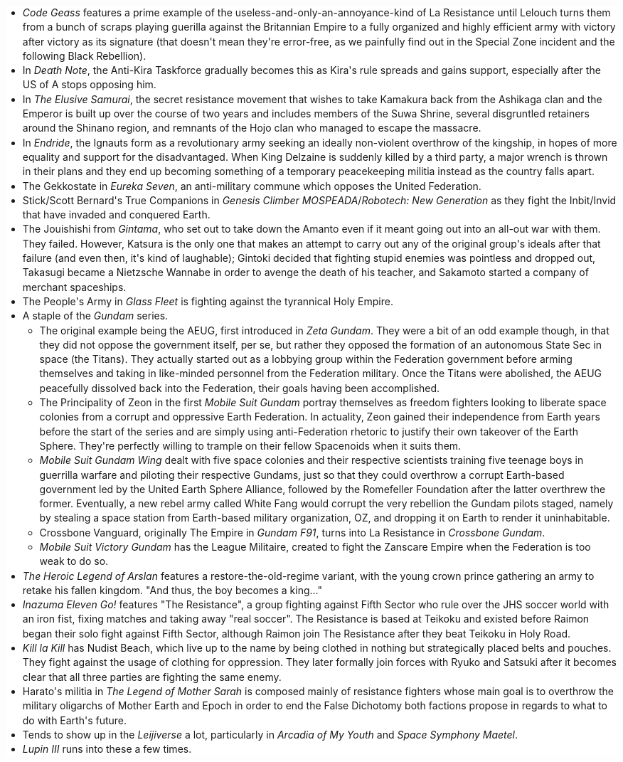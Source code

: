 -   _Code Geass_ features a prime example of the useless-and-only-an-annoyance-kind of La Resistance until Lelouch turns them from a bunch of scraps playing guerilla against the Britannian Empire to a fully organized and highly efficient army with victory after victory as its signature (that doesn't mean they're error-free, as we painfully find out in the Special Zone incident and the following Black Rebellion).
-   In _Death Note_, the Anti-Kira Taskforce gradually becomes this as Kira's rule spreads and gains support, especially after the US of A stops opposing him.
-   In _The Elusive Samurai_, the secret resistance movement that wishes to take Kamakura back from the Ashikaga clan and the Emperor is built up over the course of two years and includes members of the Suwa Shrine, several disgruntled retainers around the Shinano region, and remnants of the Hojo clan who managed to escape the massacre.
-   In _Endride_, the Ignauts form as a revolutionary army seeking an ideally non-violent overthrow of the kingship, in hopes of more equality and support for the disadvantaged. When King Delzaine is suddenly killed by a third party, a major wrench is thrown in their plans and they end up becoming something of a temporary peacekeeping militia instead as the country falls apart.
-   The Gekkostate in _Eureka Seven_, an anti-military commune which opposes the United Federation.
-   Stick/Scott Bernard's True Companions in _Genesis Climber MOSPEADA_/_Robotech: New Generation_ as they fight the Inbit/Invid that have invaded and conquered Earth.
-   The Jouishishi from _Gintama_, who set out to take down the Amanto even if it meant going out into an all-out war with them. They failed. However, Katsura is the only one that makes an attempt to carry out any of the original group's ideals after that failure (and even then, it's kind of laughable); Gintoki decided that fighting stupid enemies was pointless and dropped out, Takasugi became a Nietzsche Wannabe in order to avenge the death of his teacher, and Sakamoto started a company of merchant spaceships.
-   The People's Army in _Glass Fleet_ is fighting against the tyrannical Holy Empire.
-   A staple of the _Gundam_ series.
    -   The original example being the AEUG, first introduced in _Zeta Gundam_. They were a bit of an odd example though, in that they did not oppose the government itself, per se, but rather they opposed the formation of an autonomous State Sec in space (the Titans). They actually started out as a lobbying group within the Federation government before arming themselves and taking in like-minded personnel from the Federation military. Once the Titans were abolished, the AEUG peacefully dissolved back into the Federation, their goals having been accomplished.
    -   The Principality of Zeon in the first _Mobile Suit Gundam_ portray themselves as freedom fighters looking to liberate space colonies from a corrupt and oppressive Earth Federation. In actuality, Zeon gained their independence from Earth years before the start of the series and are simply using anti-Federation rhetoric to justify their own takeover of the Earth Sphere. They're perfectly willing to trample on their fellow Spacenoids when it suits them.
    -   _Mobile Suit Gundam Wing_ dealt with five space colonies and their respective scientists training five teenage boys in guerrilla warfare and piloting their respective Gundams, just so that they could overthrow a corrupt Earth-based government led by the United Earth Sphere Alliance, followed by the Romefeller Foundation after the latter overthrew the former. Eventually, a new rebel army called White Fang would corrupt the very rebellion the Gundam pilots staged, namely by stealing a space station from Earth-based military organization, OZ, and dropping it on Earth to render it uninhabitable.
    -   Crossbone Vanguard, originally The Empire in _Gundam F91_, turns into La Resistance in _Crossbone Gundam_.
    -   _Mobile Suit Victory Gundam_ has the League Militaire, created to fight the Zanscare Empire when the Federation is too weak to do so.
-   _The Heroic Legend of Arslan_ features a restore-the-old-regime variant, with the young crown prince gathering an army to retake his fallen kingdom. "And thus, the boy becomes a king..."
-   _Inazuma Eleven Go!_ features "The Resistance", a group fighting against Fifth Sector who rule over the JHS soccer world with an iron fist, fixing matches and taking away "real soccer". The Resistance is based at Teikoku and existed before Raimon began their solo fight against Fifth Sector, although Raimon join The Resistance after they beat Teikoku in Holy Road.
-   _Kill la Kill_ has Nudist Beach, which live up to the name by being clothed in nothing but strategically placed belts and pouches. They fight against the usage of clothing for oppression. They later formally join forces with Ryuko and Satsuki after it becomes clear that all three parties are fighting the same enemy.
-   Harato's militia in _The Legend of Mother Sarah_ is composed mainly of resistance fighters whose main goal is to overthrow the military oligarchs of Mother Earth and Epoch in order to end the False Dichotomy both factions propose in regards to what to do with Earth's future.
-   Tends to show up in the _Leijiverse_ a lot, particularly in _Arcadia of My Youth_ and _Space Symphony Maetel_.
-   _Lupin III_ runs into these a few times.